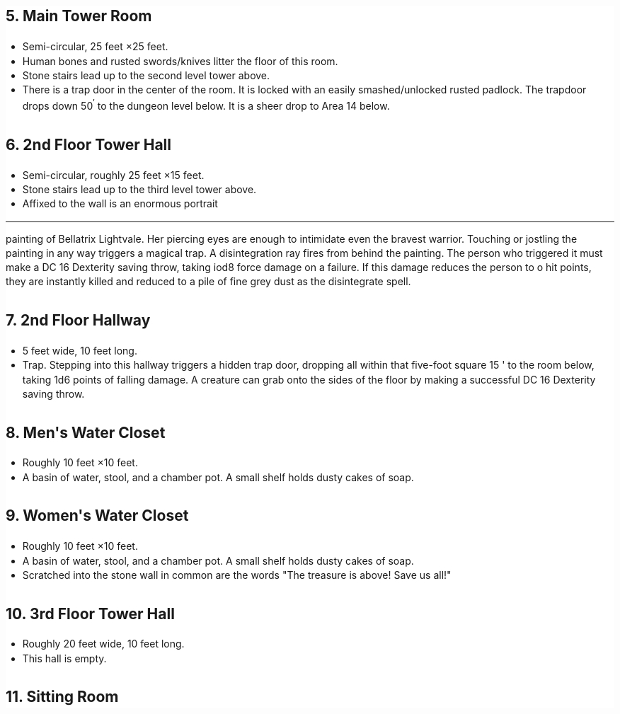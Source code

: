 
## 5. Main Tower Room

- Semi-circular, 25 feet $\times 25$ feet.
- Human bones and rusted swords/knives litter the floor of this room.
- Stone stairs lead up to the second level tower above.
- There is a trap door in the center of the room. It is locked with an easily smashed/unlocked rusted padlock. The trapdoor drops down $50^{\prime}$ to the dungeon level below. It is a sheer drop to Area 14 below.


## 6. 2nd Floor Tower Hall

- Semi-circular, roughly 25 feet $\times 15$ feet.
- Stone stairs lead up to the third level tower above.
- Affixed to the wall is an enormous portrait

---

painting of Bellatrix Lightvale. Her piercing eyes are enough to intimidate even the bravest warrior. Touching or jostling the painting in any way triggers a magical trap. A disintegration ray fires from behind the painting. The person who triggered it must make a DC 16 Dexterity saving throw, taking iod8 force damage on a failure. If this damage reduces the person to o hit points, they are instantly killed and reduced to a pile of fine grey dust as the disintegrate spell.

## 7. 2nd Floor Hallway

- 5 feet wide, 10 feet long.
- Trap. Stepping into this hallway triggers a hidden trap door, dropping all within that five-foot square 15 ' to the room below, taking 1d6 points of falling damage. A creature can grab onto the sides of the floor by making a successful DC 16 Dexterity saving throw.


## 8. Men's Water Closet

- Roughly 10 feet $\times 10$ feet.
- A basin of water, stool, and a chamber pot. A small shelf holds dusty cakes of soap.


## 9. Women's Water Closet

- Roughly 10 feet $\times 10$ feet.
- A basin of water, stool, and a chamber pot. A small shelf holds dusty cakes of soap.
- Scratched into the stone wall in common are the words "The treasure is above! Save us all!"


## 10. 3rd Floor Tower Hall

- Roughly 20 feet wide, 10 feet long.
- This hall is empty.


## 11. Sitting Room
